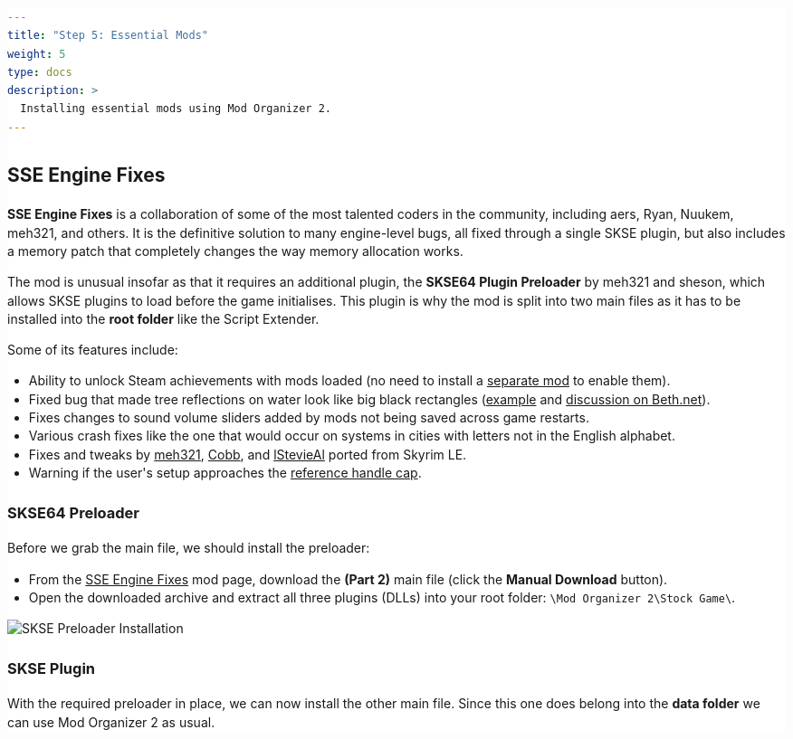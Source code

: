 ```yaml
---
title: "Step 5: Essential Mods"
weight: 5
type: docs
description: >
  Installing essential mods using Mod Organizer 2.
---
```


## SSE Engine Fixes

**SSE Engine Fixes** is a collaboration of some of the most talented coders in the community, including aers, Ryan, Nuukem, meh321, and others. It is the definitive solution to many engine-level bugs, all fixed through a single SKSE plugin, but also includes a memory patch that completely changes the way memory allocation works.

The mod is unusual insofar as that it requires an additional plugin, the **SKSE64 Plugin Preloader** by meh321 and sheson, which allows SKSE plugins to load before the game initialises. This plugin is why the mod is split into two main files as it has to be installed into the **root folder** like the Script Extender.

Some of its features include:

- Ability to unlock Steam achievements with mods loaded (no need to install a [separate mod](https://www.nexusmods.com/skyrimspecialedition/mods/245) to enable them).
- Fixed bug that made tree reflections on water look like big black rectangles ([example](https://cdn03.bethesda.net/forum/uploads/cb978428-9cb1-49eb-9081-e5f74279c78d.jpg) and [discussion on Beth.net](https://bethesda.net/community/topic/31372/issue-with-reflections-in-water?language%5B%5D=en)).
- Fixes changes to sound volume sliders added by mods not being saved across game restarts.
- Various crash fixes like the one that would occur on systems in cities with letters not in the English alphabet.
- Fixes and tweaks by [meh321](https://www.nexusmods.com/skyrim/mods/75951), [Cobb](https://www.nexusmods.com/skyrim/mods/96734), and [lStevieAl](https://www.nexusmods.com/skyrim/users/2232669?tab=user+files&BH=0) ported from Skyrim LE.
- Warning if the user's setup approaches the [reference handle cap](https://www.reddit.com/r/skyrimmods/comments/ag4wm7/psa_the_reference_handle_cap_or_diagnosing_one_of/).

### SKSE64 Preloader

Before we grab the main file, we should install the preloader:

- From the [SSE Engine Fixes](https://www.nexusmods.com/skyrimspecialedition/mods/17230?tab=files) mod page, download the **(Part 2)** main file (click the **Manual Download** button).
- Open the downloaded archive and extract all three plugins (DLLs) into your root folder: `\Mod Organizer 2\Stock Game\`.

![SKSE Preloader Installation](/Pictures/embers/module-1/skse-preloader-installation.png)

### SKSE Plugin

With the required preloader in place, we can now install the other main file. Since this one does belong into the **data folder** we can use Mod Organizer 2 as usual.
